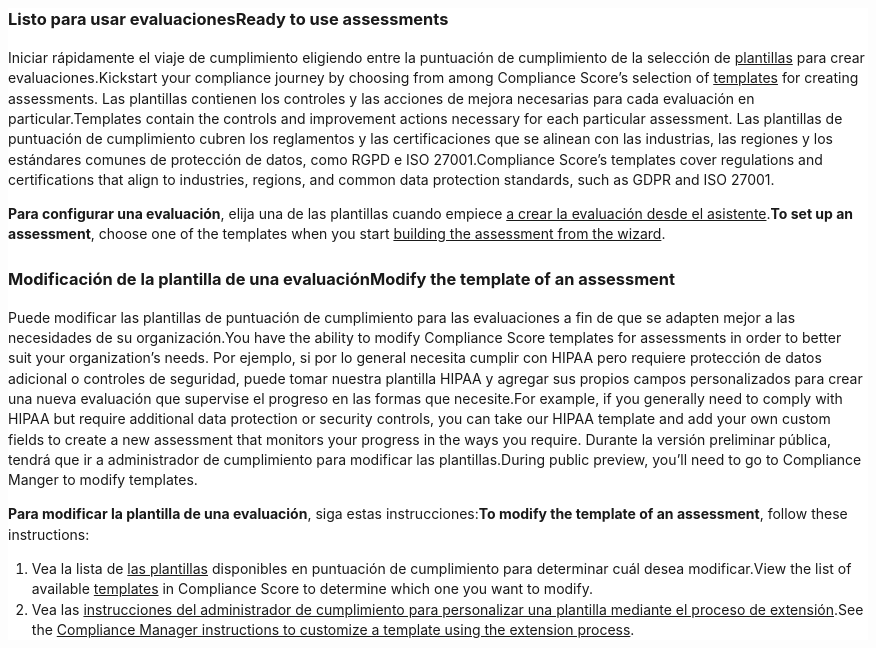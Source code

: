 ### <a name="ready-to-use-assessments"></a><span data-ttu-id="7651f-132">Listo para usar evaluaciones</span><span class="sxs-lookup"><span data-stu-id="7651f-132">Ready to use assessments</span></span>

<span data-ttu-id="7651f-133">Iniciar rápidamente el viaje de cumplimiento eligiendo entre la puntuación de cumplimiento de la selección de [plantillas](compliance-score-templates.md) para crear evaluaciones.</span><span class="sxs-lookup"><span data-stu-id="7651f-133">Kickstart your compliance journey by choosing from among Compliance Score’s selection of [templates](compliance-score-templates.md) for creating assessments.</span></span> <span data-ttu-id="7651f-134">Las plantillas contienen los controles y las acciones de mejora necesarias para cada evaluación en particular.</span><span class="sxs-lookup"><span data-stu-id="7651f-134">Templates contain the controls and improvement actions necessary for each particular assessment.</span></span> <span data-ttu-id="7651f-135">Las plantillas de puntuación de cumplimiento cubren los reglamentos y las certificaciones que se alinean con las industrias, las regiones y los estándares comunes de protección de datos, como RGPD e ISO 27001.</span><span class="sxs-lookup"><span data-stu-id="7651f-135">Compliance Score’s templates cover regulations and certifications that align to industries, regions, and common data protection standards, such as GDPR and ISO 27001.</span></span>

<span data-ttu-id="7651f-136">**Para configurar una evaluación**, elija una de las plantillas cuando empiece [a crear la evaluación desde el asistente](#create-an-assessment).</span><span class="sxs-lookup"><span data-stu-id="7651f-136">**To set up an assessment**, choose one of the templates when you start  [building the assessment from the wizard](#create-an-assessment).</span></span>

### <a name="modify-the-template-of-an-assessment"></a><span data-ttu-id="7651f-137">Modificación de la plantilla de una evaluación</span><span class="sxs-lookup"><span data-stu-id="7651f-137">Modify the template of an assessment</span></span>

<span data-ttu-id="7651f-138">Puede modificar las plantillas de puntuación de cumplimiento para las evaluaciones a fin de que se adapten mejor a las necesidades de su organización.</span><span class="sxs-lookup"><span data-stu-id="7651f-138">You have the ability to modify Compliance Score templates for assessments in order to better suit your organization’s needs.</span></span> <span data-ttu-id="7651f-139">Por ejemplo, si por lo general necesita cumplir con HIPAA pero requiere protección de datos adicional o controles de seguridad, puede tomar nuestra plantilla HIPAA y agregar sus propios campos personalizados para crear una nueva evaluación que supervise el progreso en las formas que necesite.</span><span class="sxs-lookup"><span data-stu-id="7651f-139">For example, if you generally need to comply with HIPAA but require additional data protection or security controls, you can take our HIPAA template and add your own custom fields to create a new assessment that monitors your progress in the ways you require.</span></span> <span data-ttu-id="7651f-140">Durante la versión preliminar pública, tendrá que ir a administrador de cumplimiento para modificar las plantillas.</span><span class="sxs-lookup"><span data-stu-id="7651f-140">During public preview, you’ll need to go to Compliance Manger to modify templates.</span></span>

<span data-ttu-id="7651f-141">**Para modificar la plantilla de una evaluación**, siga estas instrucciones:</span><span class="sxs-lookup"><span data-stu-id="7651f-141">**To modify the template of an assessment**, follow these instructions:</span></span>

1. <span data-ttu-id="7651f-142">Vea la lista de [las plantillas](compliance-score-templates.md) disponibles en puntuación de cumplimiento para determinar cuál desea modificar.</span><span class="sxs-lookup"><span data-stu-id="7651f-142">View the list of available [templates](compliance-score-templates.md) in Compliance Score to determine which one you want to modify.</span></span>
2. <span data-ttu-id="7651f-143">Vea las [instrucciones del administrador de cumplimiento para personalizar una plantilla mediante el proceso de extensión](working-with-compliance-manager.md#customize-a-template-through-the-extension-process).</span><span class="sxs-lookup"><span data-stu-id="7651f-143">See the [Compliance Manager instructions to customize a template using the extension process](working-with-compliance-manager.md#customize-a-template-through-the-extension-process).</span></span>